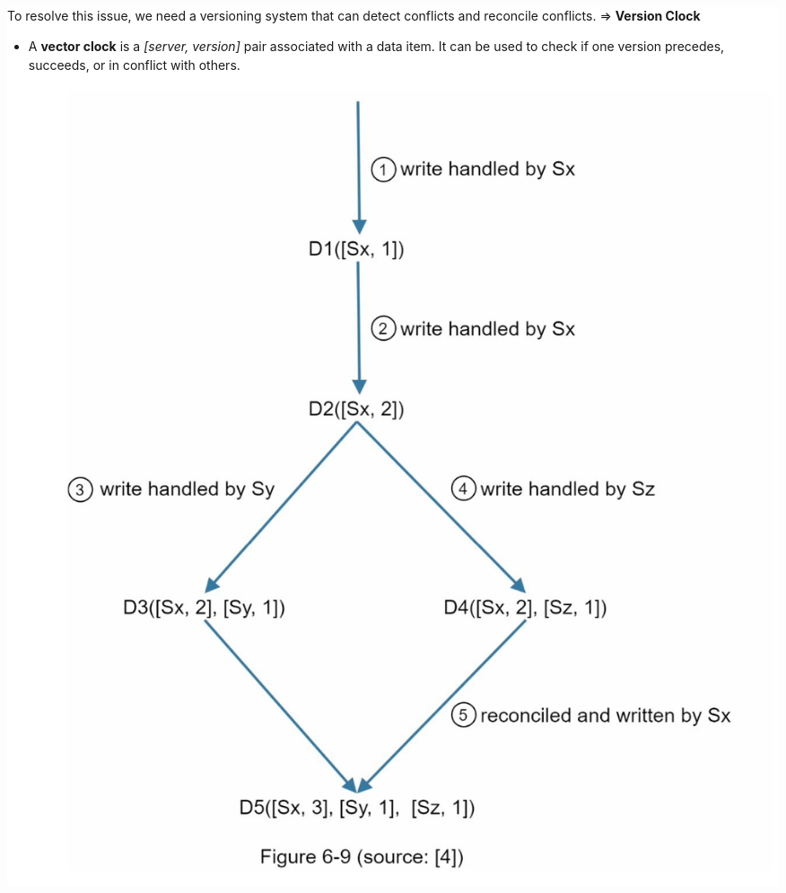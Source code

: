 To resolve this issue, we need a versioning system that can detect conflicts and reconcile conflicts. ⇒ **Version Clock**

- A **vector clock** is a _[server, version]_ pair associated with a data item. It can be used to check
  if one version precedes, succeeds, or in conflict with others.

![6-6.png](./images/6-6.png)
